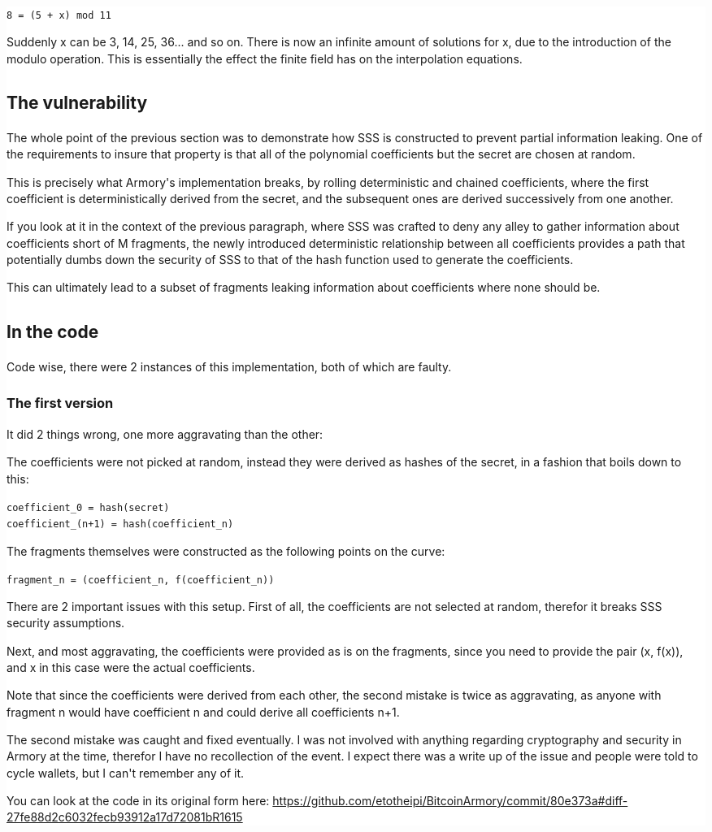     8 = (5 + x) mod 11

Suddenly x can be 3, 14, 25, 36... and so on. There is now an infinite amount of solutions for x, due to the introduction of the modulo operation. This is essentially the effect the finite field has on the interpolation equations.

## The vulnerability

The whole point of the previous section was to demonstrate how SSS is constructed to prevent partial information leaking. One of the requirements to insure that property is that all of the polynomial coefficients but the secret are chosen at random.

This is precisely what Armory's implementation breaks, by rolling deterministic and chained coefficients, where the first coefficient is deterministically derived from the secret, and the subsequent ones are derived successively from one another.

If you look at it in the context of the previous paragraph, where SSS was crafted to deny any alley to gather information about coefficients short of M fragments, the newly introduced deterministic relationship between all coefficients provides a path that potentially dumbs down the security of SSS to that of the hash function used to generate the coefficients.

This can ultimately lead to a subset of fragments leaking information about coefficients where none should be.

## In the code

Code wise, there were 2 instances of this implementation, both of which are faulty.

### The first version

It did 2 things wrong, one more aggravating than the other:

The coefficients were not picked at random, instead they were derived as hashes of the secret, in a fashion that boils down to this:

    coefficient_0 = hash(secret)
    coefficient_(n+1) = hash(coefficient_n)

The fragments themselves were constructed as the following points on the curve:

    fragment_n = (coefficient_n, f(coefficient_n))

There are 2 important issues with this setup. First of all, the coefficients are not selected at random, therefor it breaks SSS security assumptions.

Next, and most aggravating, the coefficients were provided as is on the fragments, since you need to provide the pair (x, f(x)), and x in this case were the actual coefficients.

Note that since the coefficients were derived from each other, the second mistake is twice as aggravating, as anyone with fragment n would have coefficient n and could derive all coefficients n+1.

The second mistake was caught and fixed eventually. I was not involved with anything regarding cryptography and security in Armory at the time, therefor I have no recollection of the event. I expect there was a write up of the issue and people were told to cycle wallets, but I can't remember any of it.

You can look at the code in its original form here:
https://github.com/etotheipi/BitcoinArmory/commit/80e373a#diff-27fe88d2c6032fecb93912a17d72081bR1615
